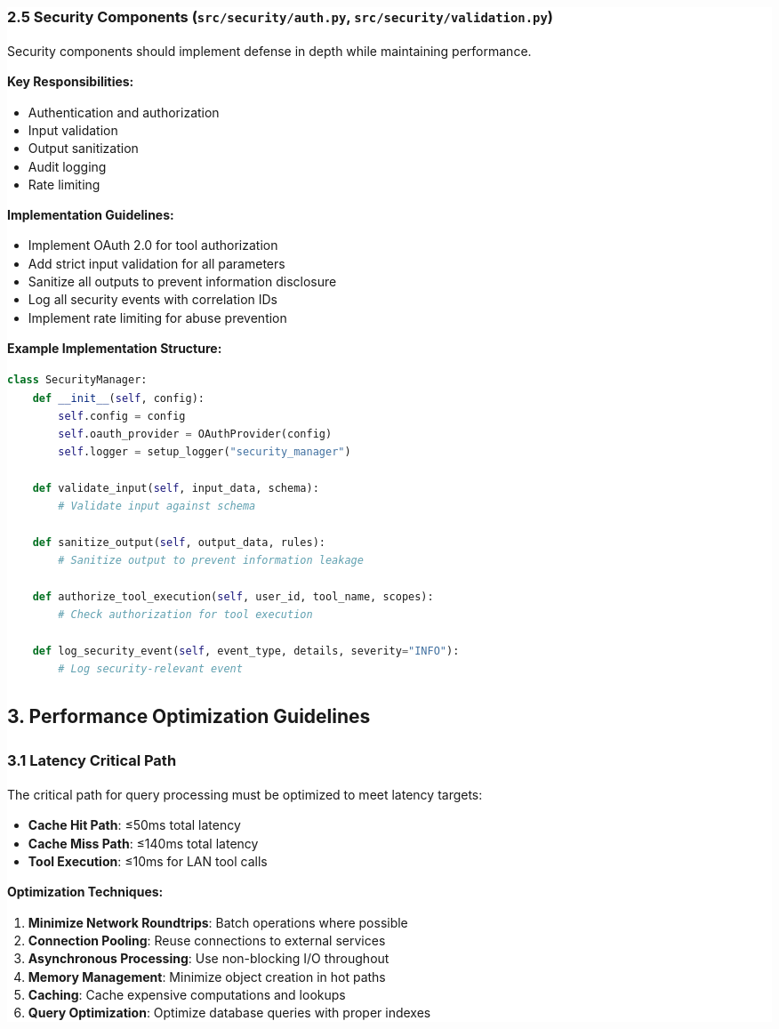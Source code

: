 ### 2.5 Security Components (`src/security/auth.py`, `src/security/validation.py`)

Security components should implement defense in depth while maintaining performance.

**Key Responsibilities:**
- Authentication and authorization
- Input validation
- Output sanitization
- Audit logging
- Rate limiting

**Implementation Guidelines:**
- Implement OAuth 2.0 for tool authorization
- Add strict input validation for all parameters
- Sanitize all outputs to prevent information disclosure
- Log all security events with correlation IDs
- Implement rate limiting for abuse prevention

**Example Implementation Structure:**
```python
class SecurityManager:
    def __init__(self, config):
        self.config = config
        self.oauth_provider = OAuthProvider(config)
        self.logger = setup_logger("security_manager")
        
    def validate_input(self, input_data, schema):
        # Validate input against schema
        
    def sanitize_output(self, output_data, rules):
        # Sanitize output to prevent information leakage
        
    def authorize_tool_execution(self, user_id, tool_name, scopes):
        # Check authorization for tool execution
        
    def log_security_event(self, event_type, details, severity="INFO"):
        # Log security-relevant event
```

## 3. Performance Optimization Guidelines

### 3.1 Latency Critical Path

The critical path for query processing must be optimized to meet latency targets:
- **Cache Hit Path**: ≤50ms total latency
- **Cache Miss Path**: ≤140ms total latency
- **Tool Execution**: ≤10ms for LAN tool calls

**Optimization Techniques:**
1. **Minimize Network Roundtrips**: Batch operations where possible
2. **Connection Pooling**: Reuse connections to external services
3. **Asynchronous Processing**: Use non-blocking I/O throughout
4. **Memory Management**: Minimize object creation in hot paths
5. **Caching**: Cache expensive computations and lookups
6. **Query Optimization**: Optimize database queries with proper indexes
